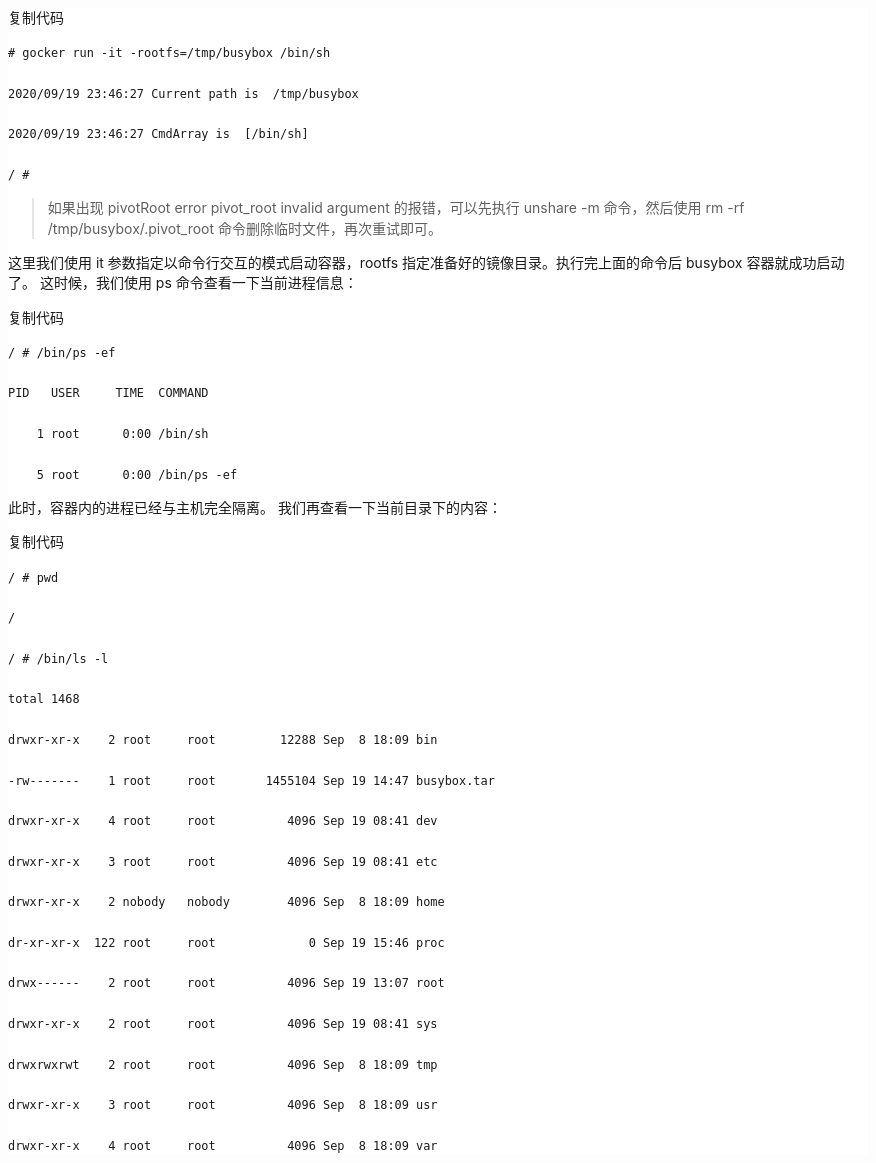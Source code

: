 复制代码

```
# gocker run -it -rootfs=/tmp/busybox /bin/sh

2020/09/19 23:46:27 Current path is  /tmp/busybox

2020/09/19 23:46:27 CmdArray is  [/bin/sh]

/ #
```

> 如果出现 pivotRoot error pivot_root invalid argument 的报错，可以先执行 unshare -m 命令，然后使用 rm -rf /tmp/busybox/.pivot_root 命令删除临时文件，再次重试即可。

这里我们使用 it 参数指定以命令行交互的模式启动容器，rootfs 指定准备好的镜像目录。执行完上面的命令后 busybox 容器就成功启动了。
这时候，我们使用 ps 命令查看一下当前进程信息：

复制代码

```
/ # /bin/ps -ef

PID   USER     TIME  COMMAND

    1 root      0:00 /bin/sh

    5 root      0:00 /bin/ps -ef
```

此时，容器内的进程已经与主机完全隔离。
我们再查看一下当前目录下的内容：

复制代码

```
/ # pwd

/

/ # /bin/ls -l

total 1468

drwxr-xr-x    2 root     root         12288 Sep  8 18:09 bin

-rw-------    1 root     root       1455104 Sep 19 14:47 busybox.tar

drwxr-xr-x    4 root     root          4096 Sep 19 08:41 dev

drwxr-xr-x    3 root     root          4096 Sep 19 08:41 etc

drwxr-xr-x    2 nobody   nobody        4096 Sep  8 18:09 home

dr-xr-xr-x  122 root     root             0 Sep 19 15:46 proc

drwx------    2 root     root          4096 Sep 19 13:07 root

drwxr-xr-x    2 root     root          4096 Sep 19 08:41 sys

drwxrwxrwt    2 root     root          4096 Sep  8 18:09 tmp

drwxr-xr-x    3 root     root          4096 Sep  8 18:09 usr

drwxr-xr-x    4 root     root          4096 Sep  8 18:09 var
```
